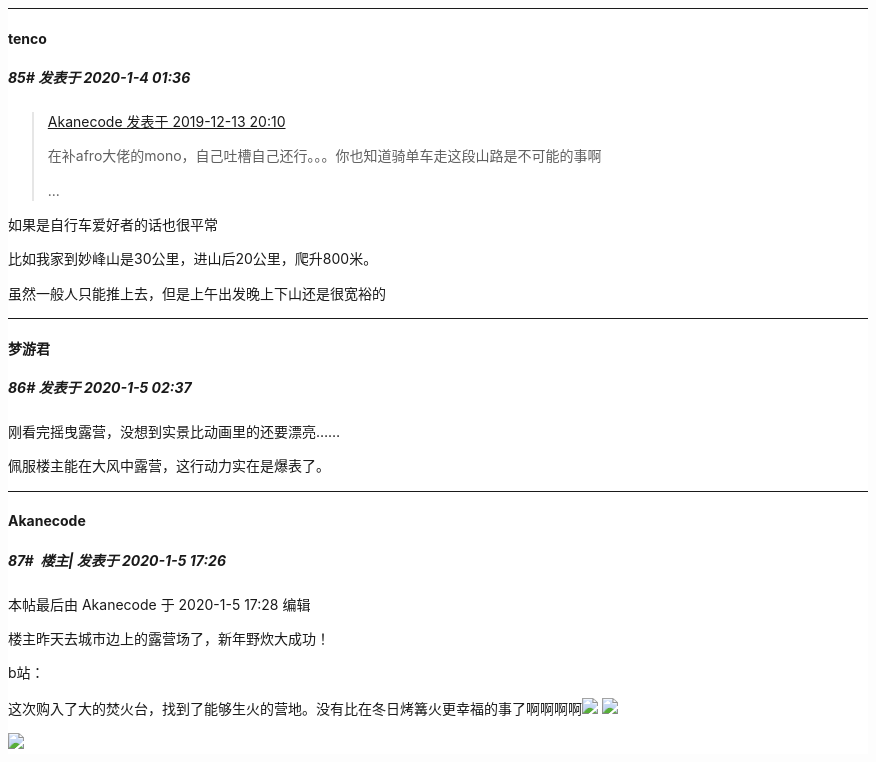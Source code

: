 

-----

####  tenco  
##### 85#       发表于 2020-1-4 01:36



<blockquote><a href="httphttps://bbs.saraba1st.com/2b/forum.php?mod=redirect&amp;goto=findpost&amp;pid=45852660&amp;ptid=1886979" target="_blank">Akanecode 发表于 2019-12-13 20:10</a>

在补afro大佬的mono，自己吐槽自己还行。。。你也知道骑单车走这段山路是不可能的事啊


 ...</blockquote>
如果是自行车爱好者的话也很平常


比如我家到妙峰山是30公里，进山后20公里，爬升800米。

虽然一般人只能推上去，但是上午出发晚上下山还是很宽裕的








-----

####  梦游君  
##### 86#       发表于 2020-1-5 02:37




刚看完摇曳露营，没想到实景比动画里的还要漂亮……

佩服楼主能在大风中露营，这行动力实在是爆表了。







-----

####  Akanecode  
##### 87#         楼主| 发表于 2020-1-5 17:26



 本帖最后由 Akanecode 于 2020-1-5 17:28 编辑 

楼主昨天去城市边上的露营场了，新年野炊大成功！ 

b站：



这次购入了大的焚火台，找到了能够生火的营地。没有比在冬日烤篝火更幸福的事了啊啊啊啊<img src="https://static.saraba1st.com/image/smiley/face2017/075.png" referrerpolicy="no-referrer">
<img src="http://wx1.sinaimg.cn/mw690/63169c81ly1galsh385cij21hb0u0qfw.jpg" referrerpolicy="no-referrer">

<img src="http://wx2.sinaimg.cn/mw690/63169c81ly1galsh2v9sqj21hb0u0wqx.jpg" referrerpolicy="no-referrer">
